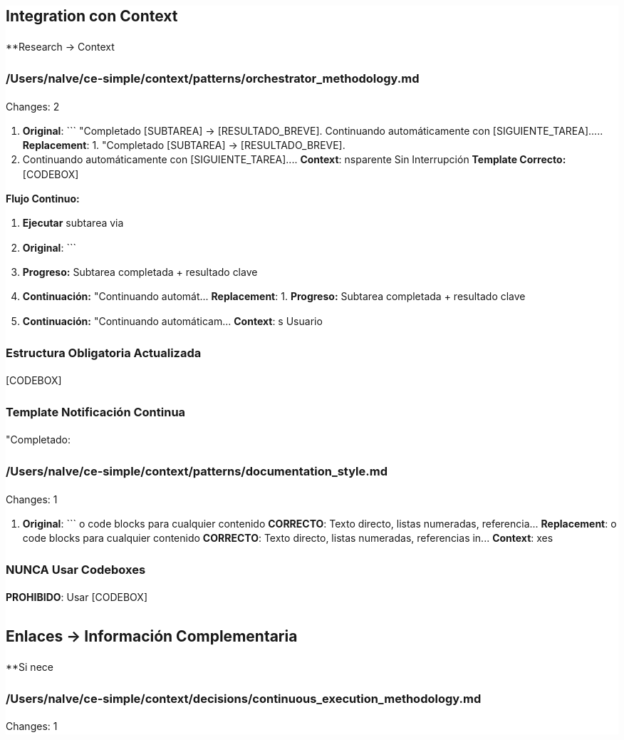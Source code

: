 ## Integration con Context

**Research → Context

### /Users/nalve/ce-simple/context/patterns/orchestrator_methodology.md
Changes: 2

1. **Original**: ```
"Completado [SUBTAREA] → [RESULTADO_BREVE]. 
Continuando automáticamente con [SIGUIENTE_TAREA].....
   **Replacement**: 1. "Completado [SUBTAREA] → [RESULTADO_BREVE].
2. Continuando automáticamente con [SIGUIENTE_TAREA]....
   **Context**: nsparente Sin Interrupción
**Template Correcto:**
 [CODEBOX] 

**Flujo Continuo:**
1. **Ejecutar** subtarea via

2. **Original**: ```
1. **Progreso:** Subtarea completada + resultado clave
2. **Continuación:** "Continuando automát...
   **Replacement**: 1. **Progreso:** Subtarea completada + resultado clave
2. **Continuación:** "Continuando automáticam...
   **Context**: s Usuario

### Estructura Obligatoria Actualizada
 [CODEBOX] 

### Template Notificación Continua
"Completado: 

### /Users/nalve/ce-simple/context/patterns/documentation_style.md
Changes: 1

1. **Original**: ``` o code blocks para cualquier contenido
**CORRECTO**: Texto directo, listas numeradas, referencia...
   **Replacement**: o code blocks para cualquier contenido
**CORRECTO**: Texto directo, listas numeradas, referencias in...
   **Context**: xes

### NUNCA Usar Codeboxes
**PROHIBIDO**: Usar  [CODEBOX] 
## Enlaces → Información Complementaria
**Si nece

### /Users/nalve/ce-simple/context/decisions/continuous_execution_methodology.md
Changes: 1


[Acción]: $ARGUMENTS
[Acción]: $ARGUMENTS
[Acción]: $ARGUMENTS